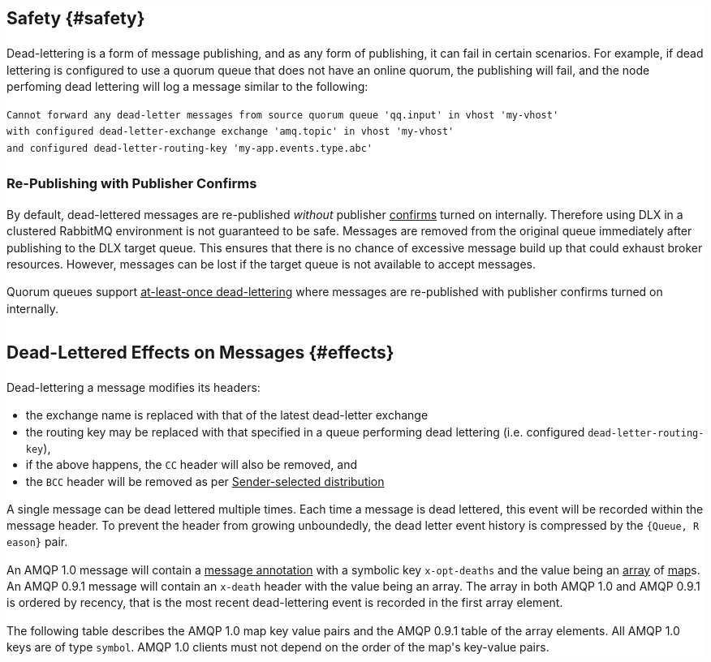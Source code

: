 ## Safety {#safety}

Dead-lettering is a form of message publishing, and as any form of publishing,
it can fail in certain scenarios. For example, if dead lettering is
configured to use a quorum queue that does not have an online quorum,
the publishing will fail, and the node perfoming dead lettering will log
a message similar to the following:

```
Cannot forward any dead-letter messages from source quorum queue 'qq.input' in vhost 'my-vhost'
with configured dead-letter-exchange exchange 'amq.topic' in vhost 'my-vhost'
and configured dead-letter-routing-key 'my-app.events.type.abc'
```

### Re-Publishing with Publisher Confirms

By default, dead-lettered messages are re-published *without* publisher
[confirms](./confirms) turned on internally. Therefore using DLX in a clustered
RabbitMQ environment is not guaranteed to be safe. Messages are removed from the
original queue immediately after publishing to the DLX target queue. This ensures
that there is no chance of excessive message build up that could exhaust broker
resources. However, messages can be lost if the target queue is not available to accept messages.

Quorum queues support [at-least-once dead-lettering](./quorum-queues#dead-lettering)
where messages are re-published with publisher confirms turned on internally.

## Dead-Lettered Effects on Messages {#effects}

Dead-lettering a message modifies its headers:

 * the exchange name is replaced with that of the latest dead-letter exchange
 * the routing key may be replaced with that specified in a queue performing dead lettering (i.e. configured `dead-letter-routing-key`),
 * if the above happens, the `CC` header will also be removed, and
 * the `BCC` header will be removed as per [Sender-selected distribution](./sender-selected)

A single message can be dead lettered multiple times.
Each time a message is dead lettered, this event will be recorded within the message header.
To prevent the header from growing unboundedly, the dead letter event history is compressed by the `{Queue, Reason}` pair.

An AMQP 1.0 message will contain a [message annotation](https://docs.oasis-open.org/amqp/core/v1.0/os/amqp-core-messaging-v1.0-os.html#type-message-annotations)
with a symbolic key `x-opt-deaths` and the value being an [array](https://docs.oasis-open.org/amqp/core/v1.0/os/amqp-core-types-v1.0-os.html#type-array)
of [map](https://docs.oasis-open.org/amqp/core/v1.0/os/amqp-core-types-v1.0-os.html#type-map)s.
An AMQP 0.9.1 message will contain an `x-death` header with the value being an array.
The array in both AMQP 1.0 and AMQP 0.9.1 is ordered by recency, that is the most recent dead-lettering event is recorded in the first array element.

The following table describes the AMQP 1.0 map key value pairs and the AMQP 0.9.1 table of the array elements.
All AMQP 1.0 keys are of type `symbol`. AMQP 1.0 clients must not depend on the order of the map's key-value pairs.

